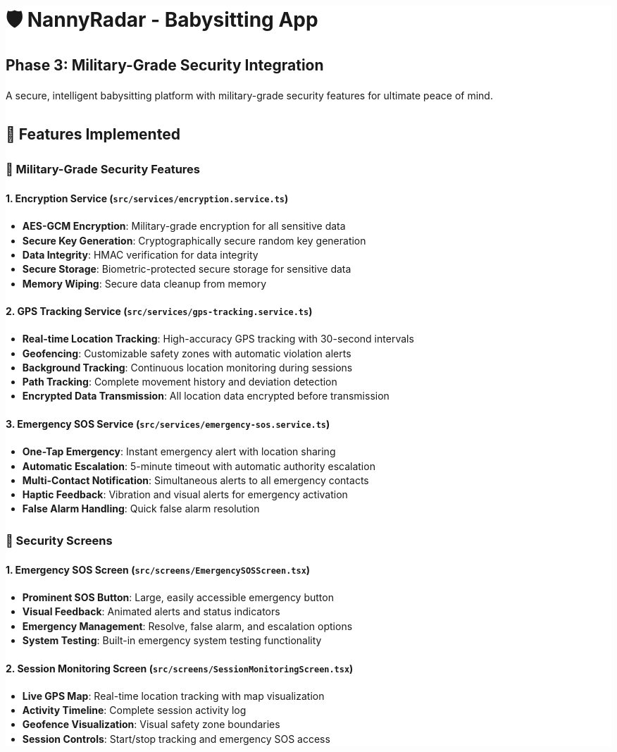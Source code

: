 # 🛡️ NannyRadar - Babysitting App

## Phase 3: Military-Grade Security Integration

A secure, intelligent babysitting platform with military-grade security features for ultimate peace of mind.

## 🚀 Features Implemented

### 🔐 Military-Grade Security Features

#### 1. **Encryption Service** (`src/services/encryption.service.ts`)
- **AES-GCM Encryption**: Military-grade encryption for all sensitive data
- **Secure Key Generation**: Cryptographically secure random key generation
- **Data Integrity**: HMAC verification for data integrity
- **Secure Storage**: Biometric-protected secure storage for sensitive data
- **Memory Wiping**: Secure data cleanup from memory

#### 2. **GPS Tracking Service** (`src/services/gps-tracking.service.ts`)
- **Real-time Location Tracking**: High-accuracy GPS tracking with 30-second intervals
- **Geofencing**: Customizable safety zones with automatic violation alerts
- **Background Tracking**: Continuous location monitoring during sessions
- **Path Tracking**: Complete movement history and deviation detection
- **Encrypted Data Transmission**: All location data encrypted before transmission

#### 3. **Emergency SOS Service** (`src/services/emergency-sos.service.ts`)
- **One-Tap Emergency**: Instant emergency alert with location sharing
- **Automatic Escalation**: 5-minute timeout with automatic authority escalation
- **Multi-Contact Notification**: Simultaneous alerts to all emergency contacts
- **Haptic Feedback**: Vibration and visual alerts for emergency activation
- **False Alarm Handling**: Quick false alarm resolution

### 📱 Security Screens

#### 1. **Emergency SOS Screen** (`src/screens/EmergencySOSScreen.tsx`)
- **Prominent SOS Button**: Large, easily accessible emergency button
- **Visual Feedback**: Animated alerts and status indicators
- **Emergency Management**: Resolve, false alarm, and escalation options
- **System Testing**: Built-in emergency system testing functionality

#### 2. **Session Monitoring Screen** (`src/screens/SessionMonitoringScreen.tsx`)
- **Live GPS Map**: Real-time location tracking with map visualization
- **Activity Timeline**: Complete session activity log
- **Geofence Visualization**: Visual safety zone boundaries
- **Session Controls**: Start/stop tracking and emergency SOS access

